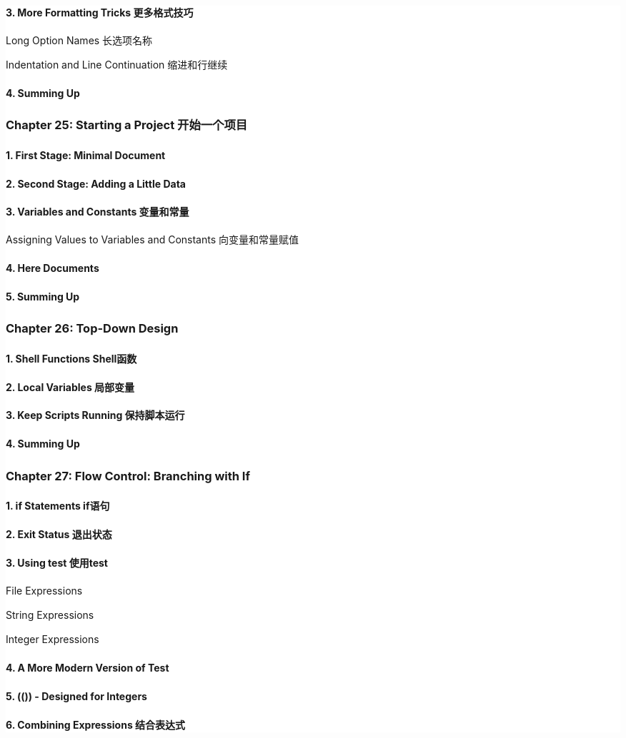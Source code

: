 #### 3. More Formatting Tricks 更多格式技巧

Long Option Names 长选项名称

Indentation and Line Continuation 缩进和行继续

#### 4. Summing Up



### Chapter 25: Starting a Project 开始一个项目

#### 1. First Stage: Minimal Document 

#### 2. Second Stage: Adding a Little Data

#### 3. Variables and Constants 变量和常量

Assigning Values to Variables and Constants 向变量和常量赋值

#### 4. Here Documents

#### 5. Summing Up



### Chapter 26: Top-Down Design

#### 1. Shell  Functions Shell函数

#### 2. Local Variables 局部变量

#### 3. Keep Scripts Running 保持脚本运行

#### 4. Summing Up



### Chapter 27: Flow Control: Branching with If

#### 1. if Statements if语句

#### 2. Exit Status 退出状态

#### 3. Using test 使用test

File Expressions

String Expressions

Integer Expressions

#### 4. A More Modern Version of Test

#### 5. (()) - Designed for Integers

#### 6. Combining Expressions 结合表达式
